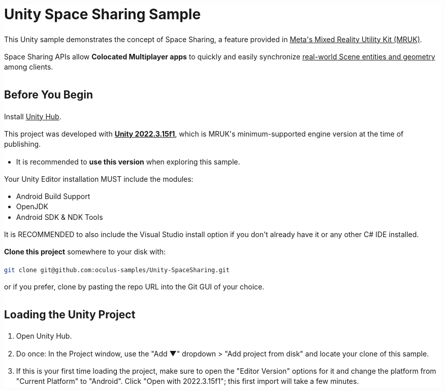# Unity Space Sharing Sample
This Unity sample demonstrates the concept of Space Sharing, a feature provided in
[Meta's Mixed Reality Utility Kit (MRUK)](https://developers.meta.com/horizon/documentation/unity/unity-mr-utility-kit-overview/).

Space Sharing APIs allow **Colocated Multiplayer apps** to quickly and easily synchronize
[real-world Scene entities and geometry](https://developers.meta.com/horizon/documentation/unity/unity-scene-overview/)
among clients.

## Before You Begin
Install [Unity Hub](https://unity.com/download).

This project was developed with
**[Unity 2022.3.15f1](unityhub://2022.3.15f1)**,
which is MRUK's minimum-supported engine version at the time of publishing.
- It is recommended to **use this version** when exploring this sample.

Your Unity Editor installation MUST include the modules:
- Android Build Support
- OpenJDK
- Android SDK & NDK Tools

It is RECOMMENDED to also include the Visual Studio install option if you don't already have it or any other C# IDE installed.

**Clone this project** somewhere to your disk with:
```bash
git clone git@github.com:oculus-samples/Unity-SpaceSharing.git
```
or if you prefer, clone by pasting the repo URL into the Git GUI of your choice.

## Loading the Unity Project
1. Open Unity Hub.

2. Do once: In the Project window, use the "Add ▼" dropdown > "Add project from disk" and locate your clone of this sample.

3. If this is your first time loading the project, make sure to open the "Editor Version" options for it and change the platform from "Current Platform" to "Android". Click "Open with 2022.3.15f1"; this first import will take a few minutes.